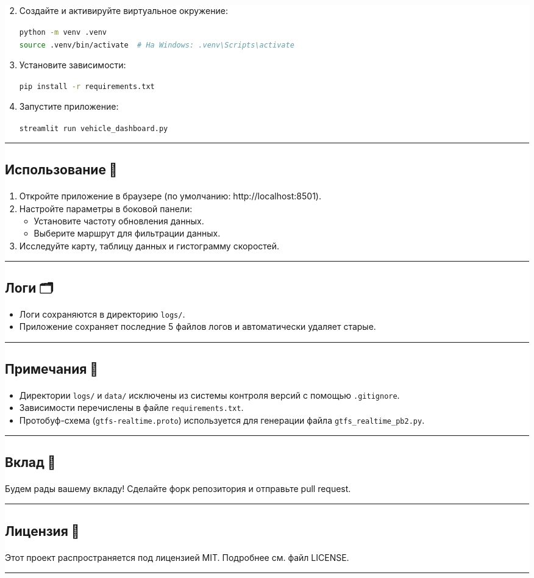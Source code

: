 2. Создайте и активируйте виртуальное окружение:
   ```bash
   python -m venv .venv
   source .venv/bin/activate  # На Windows: .venv\Scripts\activate
   ```

3. Установите зависимости:
   ```bash
   pip install -r requirements.txt
   ```

4. Запустите приложение:
   ```bash
   streamlit run vehicle_dashboard.py
   ```

---

## Использование 🚀

1. Откройте приложение в браузере (по умолчанию: http://localhost:8501).
2. Настройте параметры в боковой панели:
   - Установите частоту обновления данных.
   - Выберите маршрут для фильтрации данных.
3. Исследуйте карту, таблицу данных и гистограмму скоростей.

---

## Логи 🗂️

- Логи сохраняются в директорию `logs/`.
- Приложение сохраняет последние 5 файлов логов и автоматически удаляет старые.

---

## Примечания 📝

- Директории `logs/` и `data/` исключены из системы контроля версий с помощью `.gitignore`.
- Зависимости перечислены в файле `requirements.txt`.
- Протобуф-схема (`gtfs-realtime.proto`) используется для генерации файла `gtfs_realtime_pb2.py`.

---

## Вклад 🤝

Будем рады вашему вкладу! Сделайте форк репозитория и отправьте pull request.

---

## Лицензия 📜

Этот проект распространяется под лицензией MIT. Подробнее см. файл LICENSE.

---
